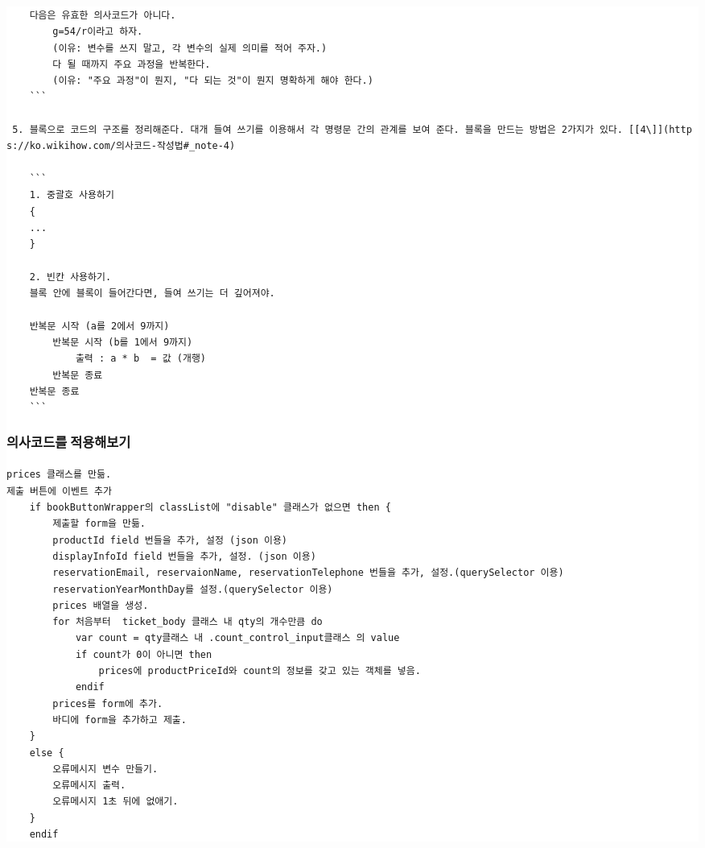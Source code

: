         다음은 유효한 의사코드가 아니다.
        	g=54/r이라고 하자.
        	(이유: 변수를 쓰지 말고, 각 변수의 실제 의미를 적어 주자.)
        	다 될 때까지 주요 과정을 반복한다.
        	(이유: "주요 과정"이 뭔지, "다 되는 것"이 뭔지 명확하게 해야 한다.)
        ```

     5. 블록으로 코드의 구조를 정리해준다. 대개 들여 쓰기를 이용해서 각 명령문 간의 관계를 보여 준다. 블록을 만드는 방법은 2가지가 있다. [[4\]](https://ko.wikihow.com/의사코드-작성법#_note-4)

        ```
        1. 중괄호 사용하기
        {
        ...
        }
        
        2. 빈칸 사용하기.
        블록 안에 블록이 들어간다면, 들여 쓰기는 더 깊어져야.
        
        반복문 시작 (a를 2에서 9까지)
        	반복문 시작 (b를 1에서 9까지)
        		출력 : a * b  = 값 (개행)
        	반복문 종료
        반복문 종료
        ```

        

### 의사코드를 적용해보기

```
prices 클래스를 만듦.
제출 버튼에 이벤트 추가
	if bookButtonWrapper의 classList에 "disable" 클래스가 없으면 then {
		제출할 form을 만듦.
		productId field 번들을 추가, 설정 (json 이용)
		displayInfoId field 번들을 추가, 설정. (json 이용)
		reservationEmail, reservaionName, reservationTelephone 번들을 추가, 설정.(querySelector 이용)
		reservationYearMonthDay를 설정.(querySelector 이용)
    	prices 배열을 생성.
    	for 처음부터  ticket_body 클래스 내 qty의 개수만큼 do
    		var count = qty클래스 내 .count_control_input클래스 의 value
    		if count가 0이 아니면 then
    			prices에 productPriceId와 count의 정보를 갖고 있는 객체를 넣음.
    		endif
    	prices를 form에 추가.
		바디에 form을 추가하고 제출.
	}
	else {
		오류메시지 변수 만들기.
		오류메시지 출력.
		오류메시지 1초 뒤에 없애기.
	}
	endif
```
